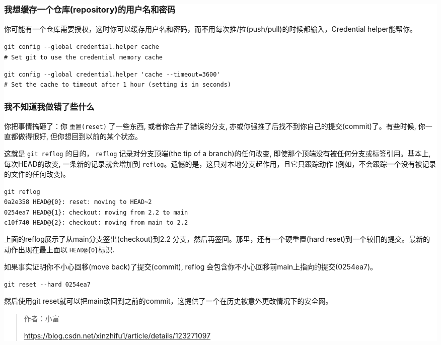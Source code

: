 ### 我想缓存一个仓库(repository)的用户名和密码

你可能有一个仓库需要授权，这时你可以缓存用户名和密码，而不用每次推/拉(push/pull)的时候都输入，Credential helper能帮你。

```git
git config --global credential.helper cache
# Set git to use the credential memory cache
```

```git
git config --global credential.helper 'cache --timeout=3600'
# Set the cache to timeout after 1 hour (setting is in seconds)
```

### 我不知道我做错了些什么

你把事情搞砸了：你 `重置(reset)` 了一些东西, 或者你合并了错误的分支, 亦或你强推了后找不到你自己的提交(commit)了。有些时候, 你一直都做得很好, 但你想回到以前的某个状态。

这就是 `git reflog` 的目的， `reflog` 记录对分支顶端(the tip of a branch)的任何改变, 即使那个顶端没有被任何分支或标签引用。基本上, 每次HEAD的改变, 一条新的记录就会增加到 `reflog`。遗憾的是，这只对本地分支起作用，且它只跟踪动作 (例如，不会跟踪一个没有被记录的文件的任何改变)。

```git
git reflog
0a2e358 HEAD@{0}: reset: moving to HEAD~2
0254ea7 HEAD@{1}: checkout: moving from 2.2 to main
c10f740 HEAD@{2}: checkout: moving from main to 2.2
```

上面的reflog展示了从main分支签出(checkout)到2.2 分支，然后再签回。那里，还有一个硬重置(hard reset)到一个较旧的提交。最新的动作出现在最上面以 `HEAD@{0}`标识.

如果事实证明你不小心回移(move back)了提交(commit), reflog 会包含你不小心回移前main上指向的提交(0254ea7)。

```git
git reset --hard 0254ea7
```

然后使用git reset就可以把main改回到之前的commit，这提供了一个在历史被意外更改情况下的安全网。

> 作者：小富
>
> <https://blog.csdn.net/xinzhifu1/article/details/123271097>
